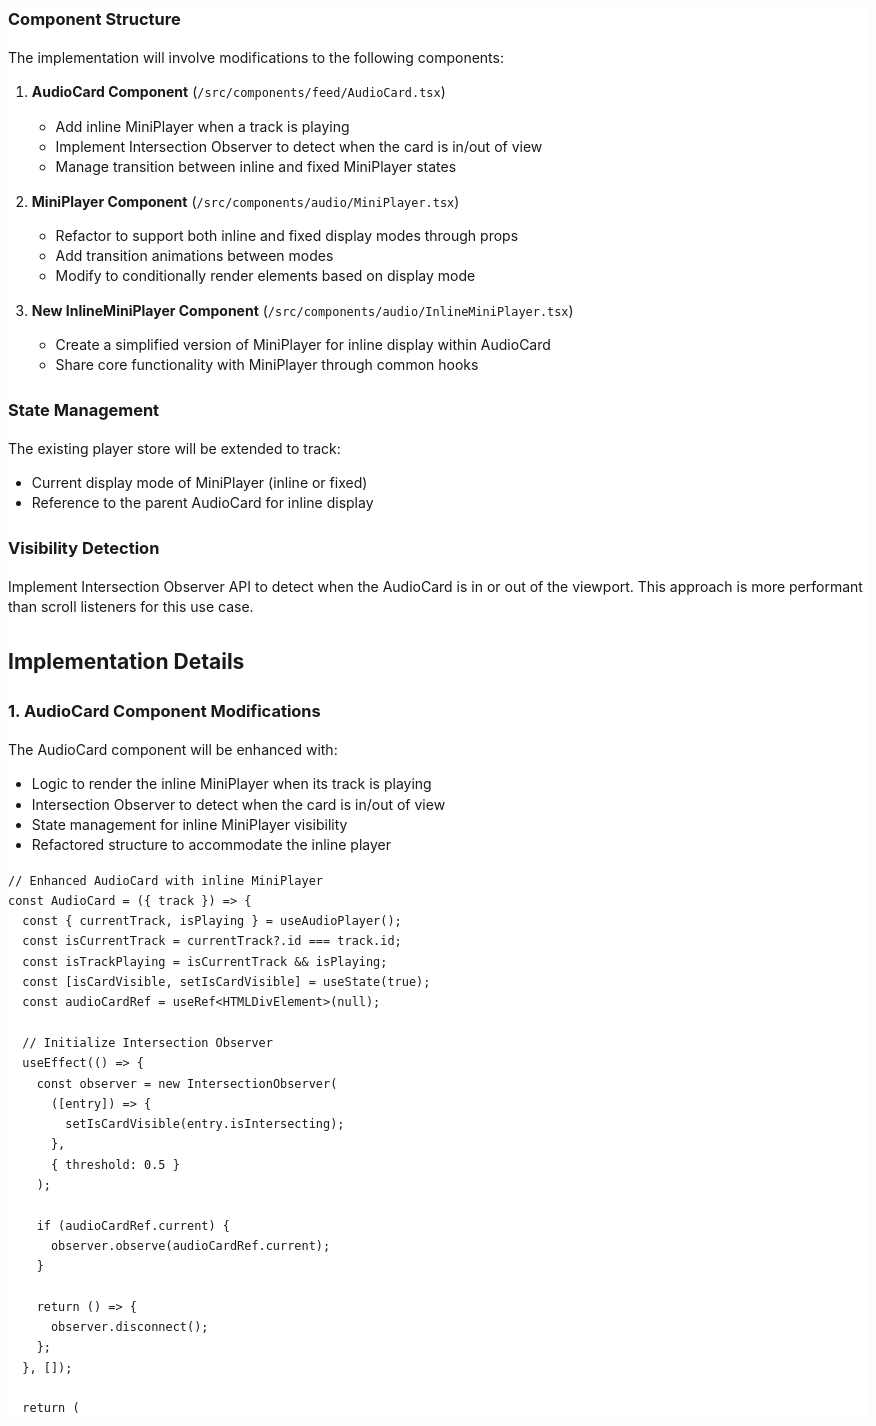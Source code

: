 ### Component Structure
The implementation will involve modifications to the following components:

1. **AudioCard Component** (`/src/components/feed/AudioCard.tsx`)
   - Add inline MiniPlayer when a track is playing
   - Implement Intersection Observer to detect when the card is in/out of view
   - Manage transition between inline and fixed MiniPlayer states

2. **MiniPlayer Component** (`/src/components/audio/MiniPlayer.tsx`)
   - Refactor to support both inline and fixed display modes through props
   - Add transition animations between modes
   - Modify to conditionally render elements based on display mode

3. **New InlineMiniPlayer Component** (`/src/components/audio/InlineMiniPlayer.tsx`)
   - Create a simplified version of MiniPlayer for inline display within AudioCard
   - Share core functionality with MiniPlayer through common hooks

### State Management
The existing player store will be extended to track:
- Current display mode of MiniPlayer (inline or fixed)
- Reference to the parent AudioCard for inline display

### Visibility Detection
Implement Intersection Observer API to detect when the AudioCard is in or out of the viewport. This approach is more performant than scroll listeners for this use case.

## Implementation Details

### 1. AudioCard Component Modifications
The AudioCard component will be enhanced with:
- Logic to render the inline MiniPlayer when its track is playing
- Intersection Observer to detect when the card is in/out of view
- State management for inline MiniPlayer visibility
- Refactored structure to accommodate the inline player

```tsx
// Enhanced AudioCard with inline MiniPlayer
const AudioCard = ({ track }) => {
  const { currentTrack, isPlaying } = useAudioPlayer();
  const isCurrentTrack = currentTrack?.id === track.id;
  const isTrackPlaying = isCurrentTrack && isPlaying;
  const [isCardVisible, setIsCardVisible] = useState(true);
  const audioCardRef = useRef<HTMLDivElement>(null);
  
  // Initialize Intersection Observer
  useEffect(() => {
    const observer = new IntersectionObserver(
      ([entry]) => {
        setIsCardVisible(entry.isIntersecting);
      },
      { threshold: 0.5 }
    );
    
    if (audioCardRef.current) {
      observer.observe(audioCardRef.current);
    }
    
    return () => {
      observer.disconnect();
    };
  }, []);
  
  return (
```